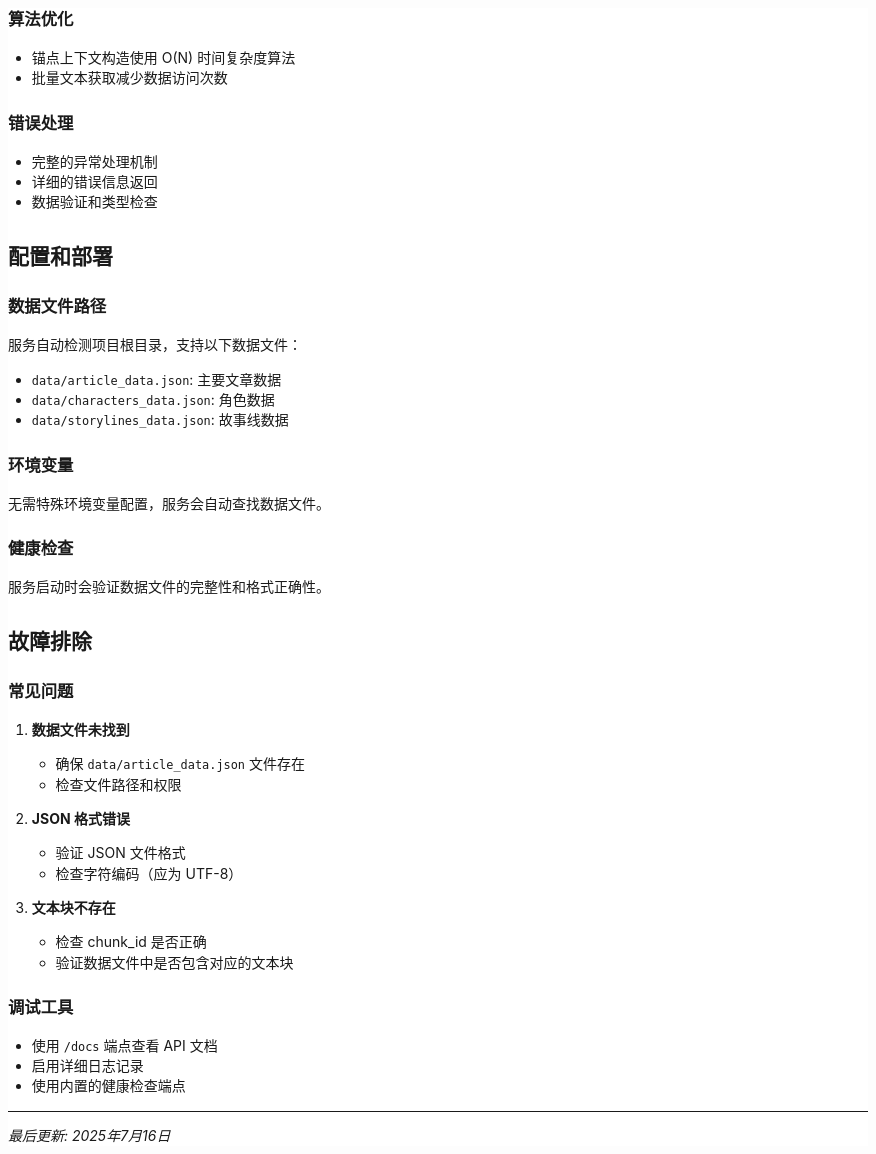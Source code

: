 ### 算法优化
- 锚点上下文构造使用 O(N) 时间复杂度算法
- 批量文本获取减少数据访问次数

### 错误处理
- 完整的异常处理机制
- 详细的错误信息返回
- 数据验证和类型检查

## 配置和部署

### 数据文件路径
服务自动检测项目根目录，支持以下数据文件：
- `data/article_data.json`: 主要文章数据
- `data/characters_data.json`: 角色数据
- `data/storylines_data.json`: 故事线数据

### 环境变量
无需特殊环境变量配置，服务会自动查找数据文件。

### 健康检查
服务启动时会验证数据文件的完整性和格式正确性。

## 故障排除

### 常见问题

1. **数据文件未找到**
   - 确保 `data/article_data.json` 文件存在
   - 检查文件路径和权限

2. **JSON 格式错误**
   - 验证 JSON 文件格式
   - 检查字符编码（应为 UTF-8）

3. **文本块不存在**
   - 检查 chunk_id 是否正确
   - 验证数据文件中是否包含对应的文本块

### 调试工具
- 使用 `/docs` 端点查看 API 文档
- 启用详细日志记录
- 使用内置的健康检查端点

---

*最后更新: 2025年7月16日*
